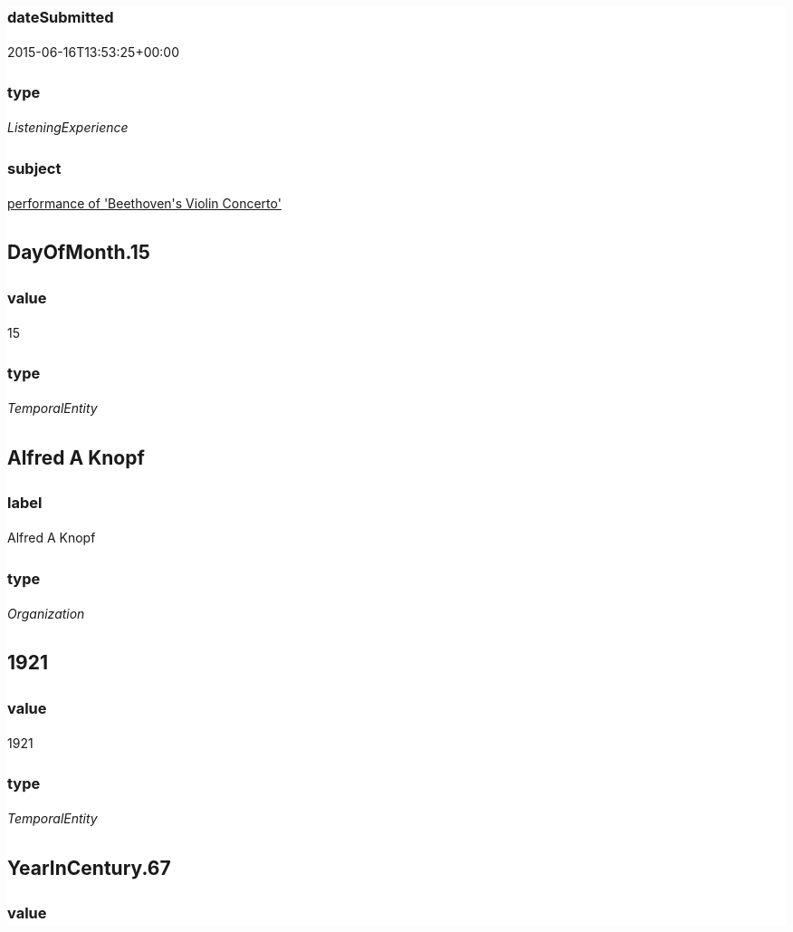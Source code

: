 ### dateSubmitted


2015-06-16T13:53:25+00:00

### type


*ListeningExperience*

### subject


[performance of 'Beethoven's Violin Concerto'](#performance-of-'Beethoven's-Violin-Concerto')

## DayOfMonth.15

### value


15

### type


*TemporalEntity*

## Alfred A Knopf

### label


Alfred A Knopf

### type


*Organization*

## 1921

### value


1921

### type


*TemporalEntity*

## YearInCentury.67

### value
